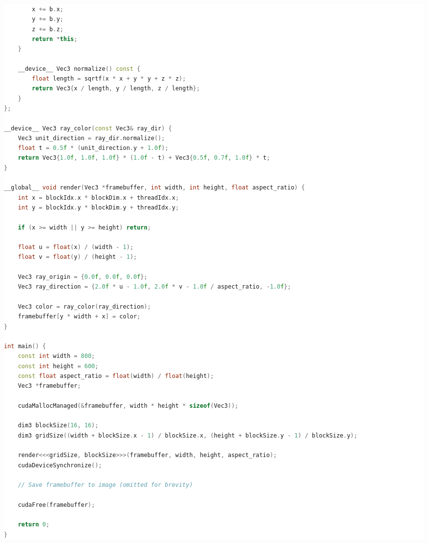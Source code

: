 ```cpp
        x += b.x;
        y += b.y;
        z += b.z;
        return *this;
    }

    __device__ Vec3 normalize() const {
        float length = sqrtf(x * x + y * y + z * z);
        return Vec3{x / length, y / length, z / length};
    }
};

__device__ Vec3 ray_color(const Vec3& ray_dir) {
    Vec3 unit_direction = ray_dir.normalize();
    float t = 0.5f * (unit_direction.y + 1.0f);
    return Vec3{1.0f, 1.0f, 1.0f} * (1.0f - t) + Vec3{0.5f, 0.7f, 1.0f} * t;
}

__global__ void render(Vec3 *framebuffer, int width, int height, float aspect_ratio) {
    int x = blockIdx.x * blockDim.x + threadIdx.x;
    int y = blockIdx.y * blockDim.y + threadIdx.y;

    if (x >= width || y >= height) return;

    float u = float(x) / (width - 1);
    float v = float(y) / (height - 1);

    Vec3 ray_origin = {0.0f, 0.0f, 0.0f};
    Vec3 ray_direction = {2.0f * u - 1.0f, 2.0f * v - 1.0f / aspect_ratio, -1.0f};

    Vec3 color = ray_color(ray_direction);
    framebuffer[y * width + x] = color;
}

int main() {
    const int width = 800;
    const int height = 600;
    const float aspect_ratio = float(width) / float(height);
    Vec3 *framebuffer;

    cudaMallocManaged(&framebuffer, width * height * sizeof(Vec3));

    dim3 blockSize(16, 16);
    dim3 gridSize((width + blockSize.x - 1) / blockSize.x, (height + blockSize.y - 1) / blockSize.y);

    render<<<gridSize, blockSize>>>(framebuffer, width, height, aspect_ratio);
    cudaDeviceSynchronize();

    // Save framebuffer to image (omitted for brevity)

    cudaFree(framebuffer);

    return 0;
}
```
